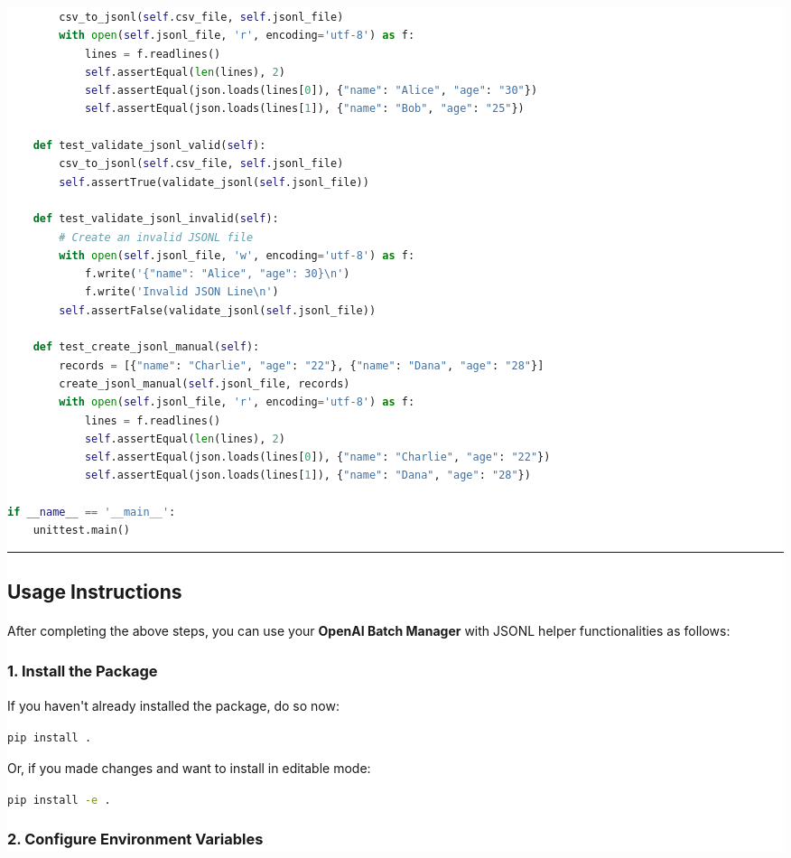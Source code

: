 ```python
        csv_to_jsonl(self.csv_file, self.jsonl_file)
        with open(self.jsonl_file, 'r', encoding='utf-8') as f:
            lines = f.readlines()
            self.assertEqual(len(lines), 2)
            self.assertEqual(json.loads(lines[0]), {"name": "Alice", "age": "30"})
            self.assertEqual(json.loads(lines[1]), {"name": "Bob", "age": "25"})

    def test_validate_jsonl_valid(self):
        csv_to_jsonl(self.csv_file, self.jsonl_file)
        self.assertTrue(validate_jsonl(self.jsonl_file))

    def test_validate_jsonl_invalid(self):
        # Create an invalid JSONL file
        with open(self.jsonl_file, 'w', encoding='utf-8') as f:
            f.write('{"name": "Alice", "age": 30}\n')
            f.write('Invalid JSON Line\n')
        self.assertFalse(validate_jsonl(self.jsonl_file))

    def test_create_jsonl_manual(self):
        records = [{"name": "Charlie", "age": "22"}, {"name": "Dana", "age": "28"}]
        create_jsonl_manual(self.jsonl_file, records)
        with open(self.jsonl_file, 'r', encoding='utf-8') as f:
            lines = f.readlines()
            self.assertEqual(len(lines), 2)
            self.assertEqual(json.loads(lines[0]), {"name": "Charlie", "age": "22"})
            self.assertEqual(json.loads(lines[1]), {"name": "Dana", "age": "28"})

if __name__ == '__main__':
    unittest.main()
```

---

## Usage Instructions

After completing the above steps, you can use your **OpenAI Batch Manager** with JSONL helper functionalities as follows:

### 1. Install the Package

If you haven't already installed the package, do so now:

```bash
pip install .
```

Or, if you made changes and want to install in editable mode:

```bash
pip install -e .
```

### 2. Configure Environment Variables
